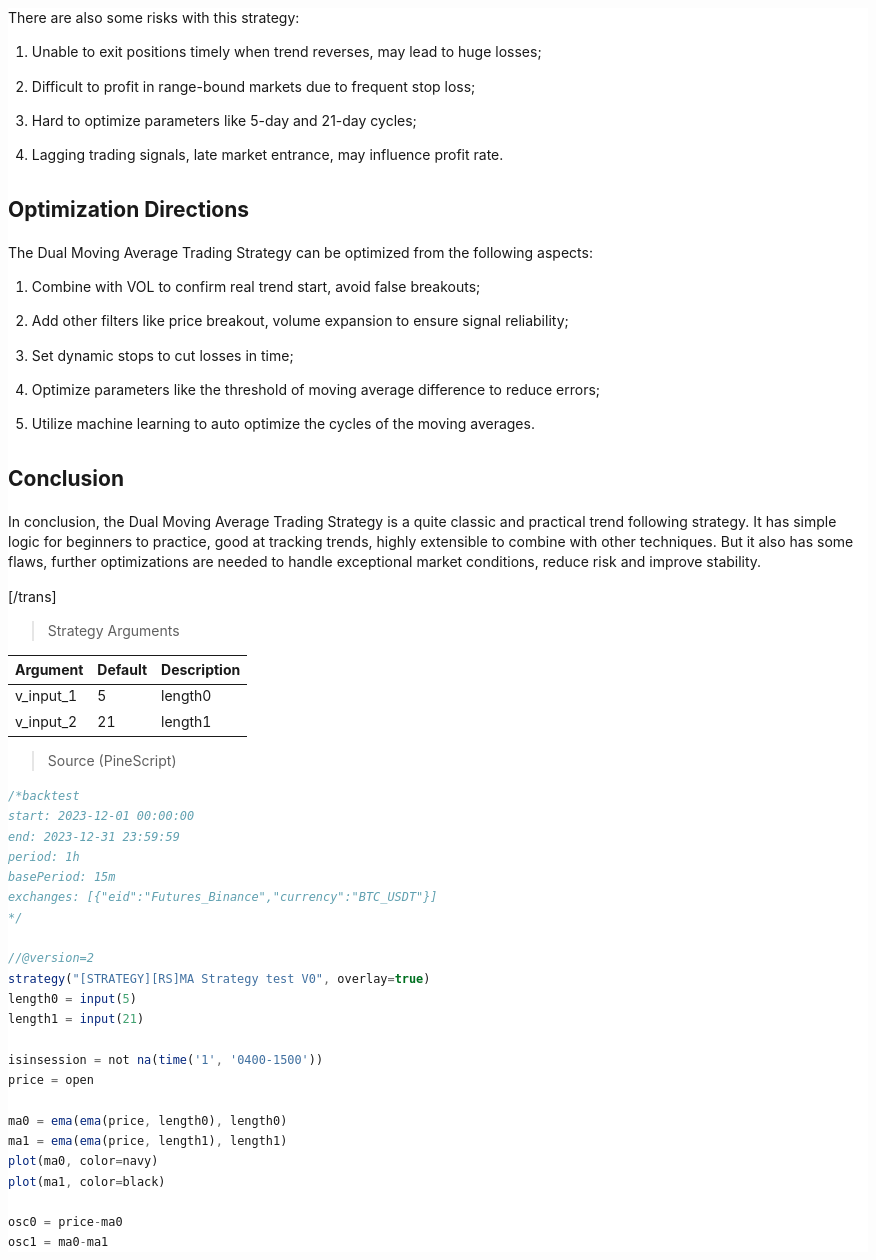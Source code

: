 There are also some risks with this strategy:   

1. Unable to exit positions timely when trend reverses, may lead to huge losses;

2. Difficult to profit in range-bound markets due to frequent stop loss;

3. Hard to optimize parameters like 5-day and 21-day cycles;  

4. Lagging trading signals, late market entrance, may influence profit rate.

## Optimization Directions   

The Dual Moving Average Trading Strategy can be optimized from the following aspects:

1. Combine with VOL to confirm real trend start, avoid false breakouts; 

2. Add other filters like price breakout, volume expansion to ensure signal reliability;

3. Set dynamic stops to cut losses in time;

4. Optimize parameters like the threshold of moving average difference to reduce errors;

5. Utilize machine learning to auto optimize the cycles of the moving averages.

## Conclusion  

In conclusion, the Dual Moving Average Trading Strategy is a quite classic and practical trend following strategy. It has simple logic for beginners to practice, good at tracking trends, highly extensible to combine with other techniques. But it also has some flaws, further optimizations are needed to handle exceptional market conditions, reduce risk and improve stability.

[/trans]

> Strategy Arguments



|Argument|Default|Description|
|----|----|----|
|v_input_1|5|length0|
|v_input_2|21|length1|


> Source (PineScript)

``` javascript
/*backtest
start: 2023-12-01 00:00:00
end: 2023-12-31 23:59:59
period: 1h
basePeriod: 15m
exchanges: [{"eid":"Futures_Binance","currency":"BTC_USDT"}]
*/

//@version=2
strategy("[STRATEGY][RS]MA Strategy test V0", overlay=true)
length0 = input(5)
length1 = input(21)

isinsession = not na(time('1', '0400-1500'))
price = open

ma0 = ema(ema(price, length0), length0)
ma1 = ema(ema(price, length1), length1)
plot(ma0, color=navy)
plot(ma1, color=black)

osc0 = price-ma0
osc1 = ma0-ma1

```
